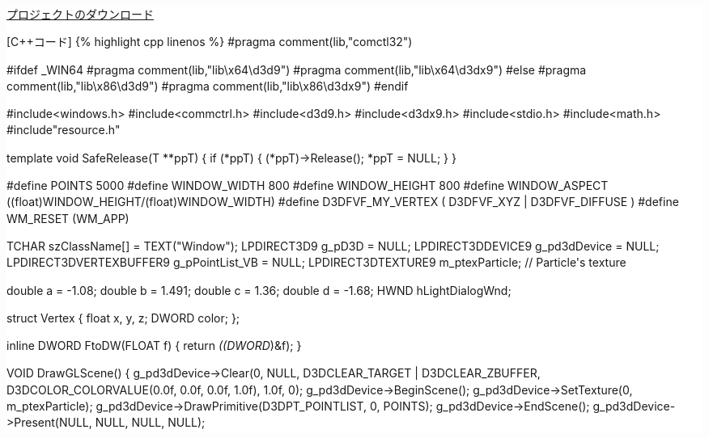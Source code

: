 
[プロジェクトのダウンロード](https://github.com/kenjinote/DirectX9Chaos/archive/master.zip)

[C++コード]
{% highlight cpp linenos %}
#pragma comment(lib,"comctl32")

#ifdef _WIN64
#pragma comment(lib,"lib\\x64\\d3d9")
#pragma comment(lib,"lib\\x64\\d3dx9")
#else
#pragma comment(lib,"lib\\x86\\d3d9")
#pragma comment(lib,"lib\\x86\\d3dx9")
#endif

#include<windows.h>
#include<commctrl.h>
#include<d3d9.h>
#include<d3dx9.h>
#include<stdio.h>
#include<math.h>
#include"resource.h"

template <class T> void SafeRelease(T **ppT)
{
  if (*ppT)
  {
    (*ppT)->Release();
    *ppT = NULL;
  }
}

#define POINTS 5000
#define WINDOW_WIDTH 800
#define WINDOW_HEIGHT 800
#define WINDOW_ASPECT ((float)WINDOW_HEIGHT/(float)WINDOW_WIDTH)
#define D3DFVF_MY_VERTEX ( D3DFVF_XYZ | D3DFVF_DIFFUSE )
#define WM_RESET (WM_APP)

TCHAR szClassName[] = TEXT("Window");
LPDIRECT3D9       g_pD3D = NULL;
LPDIRECT3DDEVICE9 g_pd3dDevice = NULL;
LPDIRECT3DVERTEXBUFFER9 g_pPointList_VB = NULL;
LPDIRECT3DTEXTURE9      m_ptexParticle; // Particle's texture

double a = -1.08;
double b = 1.491;
double c = 1.36;
double d = -1.68;
HWND hLightDialogWnd;

struct Vertex
{
  float x, y, z;
  DWORD color;
};

inline DWORD FtoDW(FLOAT f) { return *((DWORD*)&f); }

VOID DrawGLScene()
{
  g_pd3dDevice->Clear(0, NULL, D3DCLEAR_TARGET | D3DCLEAR_ZBUFFER,
    D3DCOLOR_COLORVALUE(0.0f, 0.0f, 0.0f, 1.0f), 1.0f, 0);
  g_pd3dDevice->BeginScene();
  g_pd3dDevice->SetTexture(0, m_ptexParticle);
  g_pd3dDevice->DrawPrimitive(D3DPT_POINTLIST, 0, POINTS);
  g_pd3dDevice->EndScene();
  g_pd3dDevice->Present(NULL, NULL, NULL, NULL);